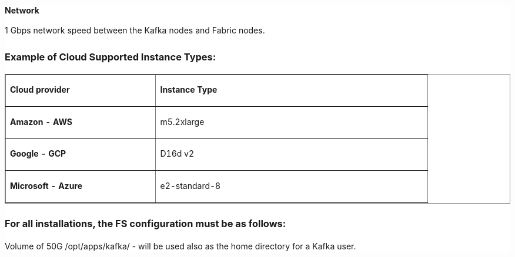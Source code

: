 <p><strong>Network</strong></p>
</td>
<td style="width: 446px;">
<p>1 Gbps network speed between the Kafka nodes and Fabric nodes.</p>
</td>
</tr>
</tbody>
</table>

### Example of Cloud Supported Instance Types:

<table style="width: 900px; border-style: solid;" border="1">
<tbody>
<tr style="height: 46px;">
<td style="width: 240.469px; height: 46px;">
<p><strong>Cloud provider</strong></p>
</td>
<td style="width: 447.516px; height: 46px;">
<p><strong>Instance Type</strong></p>
</td>
</tr>
<tr style="height: 46px;">
<td style="width: 240.469px; height: 46px;">
<p><strong>Amazon - AWS</strong></p>
</td>
<td style="width: 447.516px; height: 46px;">
<p>m5.2xlarge</p>
</td>
</tr>
<tr style="height: 46px;">
<td style="width: 240.469px; height: 46px;">
<p><strong>Google - GCP</strong></p>
</td>
<td style="width: 447.516px; height: 46px;">
<p>D16d v2</p>
</td>
</tr>
<tr style="height: 46px;">
<td style="width: 240.469px; height: 46px;">
<p><strong>Microsoft - Azure</strong></p>
</td>
<td style="width: 447.516px; height: 46px;">
<p>e2-standard-8</p>
</td>
</tr>
</tbody>
</table>

### For all installations, the FS configuration must be as follows:
Volume of 50G /opt/apps/kafka/ - will be used also as the home directory for a Kafka user.
